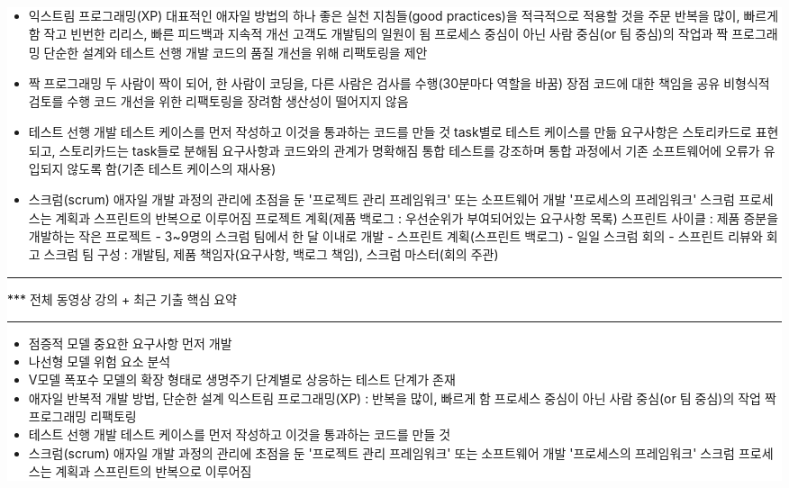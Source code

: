 * 익스트림 프로그래밍(XP)
대표적인 애자일 방법의 하나
좋은 실천 지침들(good practices)을 적극적으로 적용할 것을 주문
반복을 많이, 빠르게 함
작고 빈번한 리리스, 빠른 피드백과 지속적 개선
고객도 개발팀의 일원이 됨
프로세스 중심이 아닌 사람 중심(or 팀 중심)의 작업과 짝 프로그래밍
단순한 설계와 테스트 선행 개발
코드의 품질 개선을 위해 리팩토링을 제안

* 짝 프로그래밍
두 사람이 짝이 되어, 한 사람이 코딩을, 다른 사람은 검사를 수행(30분마다 역할을 바꿈)
장점
코드에 대한 책임을 공유
비형식적 검토를 수행
코드 개선을 위한 리팩토링을 장려함
생산성이 떨어지지 않음

* 테스트 선행 개발
테스트 케이스를 먼저 작성하고 이것을 통과하는 코드를 만들 것
task별로 테스트 케이스를 만듦
요구사항은 스토리카드로 표현되고, 스토리카드는 task들로 분해됨
요구사항과 코드와의 관계가 명확해짐
통합 테스트를 강조하며 통합 과정에서 기존 소프트웨어에 오류가 유입되지 않도록 함(기존 테스트 케이스의 재사용)

* 스크럼(scrum)
애자일 개발 과정의 관리에 초점을 둔 '프로젝트 관리 프레임워크' 또는 소프트웨어 개발 '프로세스의 프레임워크'
스크럼 프로세스는 계획과 스프린트의 반복으로 이루어짐
프로젝트 계획(제품 백로그 : 우선순위가 부여되어있는 요구사항 목록)
스프린트 사이클 : 제품 증분을 개발하는 작은 프로젝트 - 3~9명의 스크럼 팀에서 한 달 이내로 개발 - 스프린트 계획(스프린트 백로그) - 일일 스크럼 회의 - 스프린트 리뷰와 회고
스크럼 팀 구성 : 개발팀, 제품 책임자(요구사항, 백로그 책임), 스크럼 마스터(회의 주관)








*****************************************************************************
*** 전체 동영상 강의 + 최근 기출 핵심 요약
*****************************************************************************

* 점증적 모델
중요한 요구사항 먼저 개발
* 나선형 모델
위험 요소 분석
* V모델
폭포수 모델의 확장 형태로 생명주기 단계별로 상응하는 테스트 단계가 존재
* 애자일
반복적 개발 방법, 단순한 설계
익스트림 프로그래밍(XP) : 반복을 많이, 빠르게 함
프로세스 중심이 아닌 사람 중심(or 팀 중심)의 작업
짝 프로그래밍
리팩토링
* 테스트 선행 개발
테스트 케이스를 먼저 작성하고 이것을 통과하는 코드를 만들 것
* 스크럼(scrum)
애자일 개발 과정의 관리에 초점을 둔 '프로젝트 관리 프레임워크' 또는 소프트웨어 개발 '프로세스의 프레임워크'
스크럼 프로세스는 계획과 스프린트의 반복으로 이루어짐
